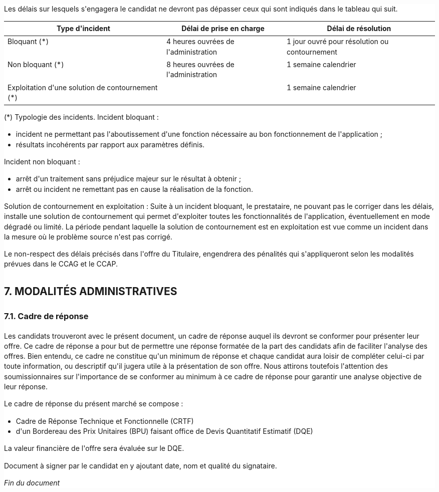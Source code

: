 Les délais sur lesquels s'engagera le candidat ne devront pas dépasser ceux qui sont indiqués dans le tableau qui suit.

| Type d'incident | Délai de prise en charge | Délai de résolution |
|-----------------|--------------------------|---------------------|
| Bloquant (*) | 4 heures ouvrées de l'administration | 1 jour ouvré pour résolution ou contournement |
| Non bloquant (*) | 8 heures ouvrées de l'administration | 1 semaine calendrier |
| Exploitation d'une solution de contournement (*) | | 1 semaine calendrier |

(*)
Typologie des incidents.
Incident bloquant :
- incident ne permettant pas l'aboutissement d'une fonction nécessaire au bon fonctionnement de l'application ;
- résultats incohérents par rapport aux paramètres définis.

Incident non bloquant :
- arrêt d'un traitement sans préjudice majeur sur le résultat à obtenir ;
- arrêt ou incident ne remettant pas en cause la réalisation de la fonction.

Solution de contournement en exploitation :
Suite à un incident bloquant, le prestataire, ne pouvant pas le corriger dans les délais, installe une solution de contournement qui permet d'exploiter toutes les fonctionnalités de l'application, éventuellement en mode dégradé ou limité. La période pendant laquelle la solution de contournement est en exploitation est vue comme un incident dans la mesure où le problème source n'est pas corrigé.

Le non-respect des délais précisés dans l'offre du Titulaire, engendrera des pénalités qui s'appliqueront selon les modalités prévues dans le CCAG et le CCAP.

## 7. MODALITÉS ADMINISTRATIVES

### 7.1. Cadre de réponse

Les candidats trouveront avec le présent document, un cadre de réponse auquel ils devront se conformer pour présenter leur offre. Ce cadre de réponse a pour but de permettre une réponse formatée de la part des candidats afin de faciliter l'analyse des offres. Bien entendu, ce cadre ne constitue qu'un minimum de réponse et chaque candidat aura loisir de compléter celui-ci par toute information, ou descriptif qu'il jugera utile à la présentation de son offre.
Nous attirons toutefois l'attention des soumissionnaires sur l'importance de se conformer au minimum à ce cadre de réponse pour garantir une analyse objective de leur réponse.

Le cadre de réponse du présent marché se compose :
- Cadre de Réponse Technique et Fonctionnelle (CRTF)
- d'un Bordereau des Prix Unitaires (BPU) faisant office de Devis Quantitatif Estimatif (DQE)

La valeur financière de l'offre sera évaluée sur le DQE.

Document à signer par le candidat en y ajoutant date, nom et qualité du signataire.

*Fin du document*
